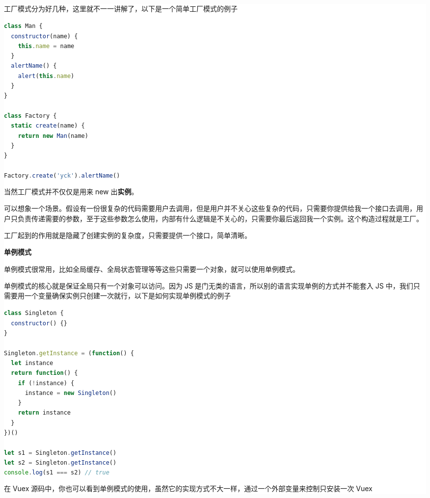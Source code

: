 工厂模式分为好几种，这里就不一一讲解了，以下是一个简单工厂模式的例子

```js
class Man {
  constructor(name) {
    this.name = name
  }
  alertName() {
    alert(this.name)
  }
}

class Factory {
  static create(name) {
    return new Man(name)
  }
}

Factory.create('yck').alertName()
```

当然工厂模式并不仅仅是用来 new 出**实例**。

可以想象一个场景。假设有一份很复杂的代码需要用户去调用，但是用户并不关心这些复杂的代码，只需要你提供给我一个接口去调用，用户只负责传递需要的参数，至于这些参数怎么使用，内部有什么逻辑是不关心的，只需要你最后返回我一个实例。这个构造过程就是工厂。

工厂起到的作用就是隐藏了创建实例的复杂度，只需要提供一个接口，简单清晰。

**单例模式**

单例模式很常用，比如全局缓存、全局状态管理等等这些只需要一个对象，就可以使用单例模式。

单例模式的核心就是保证全局只有一个对象可以访问。因为 JS 是门无类的语言，所以别的语言实现单例的方式并不能套入 JS 中，我们只需要用一个变量确保实例只创建一次就行，以下是如何实现单例模式的例子

```js
class Singleton {
  constructor() {}
}

Singleton.getInstance = (function() {
  let instance
  return function() {
    if (!instance) {
      instance = new Singleton()
    }
    return instance
  }
})()

let s1 = Singleton.getInstance()
let s2 = Singleton.getInstance()
console.log(s1 === s2) // true
```

在 Vuex 源码中，你也可以看到单例模式的使用，虽然它的实现方式不大一样，通过一个外部变量来控制只安装一次 Vuex
